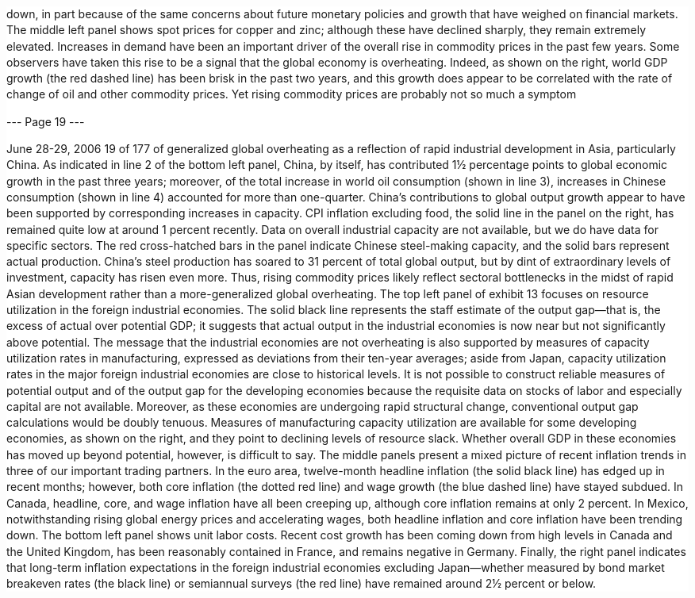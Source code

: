 down, in part because of the same concerns about future monetary policies and
growth that have weighed on financial markets. The middle left panel shows spot
prices for copper and zinc; although these have declined sharply, they remain
extremely elevated.
Increases in demand have been an important driver of the overall rise in
commodity prices in the past few years. Some observers have taken this rise to be a
signal that the global economy is overheating. Indeed, as shown on the right, world
GDP growth (the red dashed line) has been brisk in the past two years, and this
growth does appear to be correlated with the rate of change of oil and other
commodity prices. Yet rising commodity prices are probably not so much a symptom

--- Page 19 ---

June 28-29, 2006 19 of 177
of generalized global overheating as a reflection of rapid industrial development in
Asia, particularly China. As indicated in line 2 of the bottom left panel, China, by
itself, has contributed 1½ percentage points to global economic growth in the past
three years; moreover, of the total increase in world oil consumption (shown in
line 3), increases in Chinese consumption (shown in line 4) accounted for more than
one-quarter. China’s contributions to global output growth appear to have been
supported by corresponding increases in capacity. CPI inflation excluding food, the
solid line in the panel on the right, has remained quite low at around 1 percent
recently. Data on overall industrial capacity are not available, but we do have data
for specific sectors. The red cross-hatched bars in the panel indicate Chinese
steel-making capacity, and the solid bars represent actual production. China’s steel
production has soared to 31 percent of total global output, but by dint of extraordinary
levels of investment, capacity has risen even more.
Thus, rising commodity prices likely reflect sectoral bottlenecks in the midst of
rapid Asian development rather than a more-generalized global overheating. The top
left panel of exhibit 13 focuses on resource utilization in the foreign industrial
economies. The solid black line represents the staff estimate of the output gap—that
is, the excess of actual over potential GDP; it suggests that actual output in the
industrial economies is now near but not significantly above potential. The message
that the industrial economies are not overheating is also supported by measures of
capacity utilization rates in manufacturing, expressed as deviations from their
ten-year averages; aside from Japan, capacity utilization rates in the major foreign
industrial economies are close to historical levels.
It is not possible to construct reliable measures of potential output and of the
output gap for the developing economies because the requisite data on stocks of labor
and especially capital are not available. Moreover, as these economies are
undergoing rapid structural change, conventional output gap calculations would be
doubly tenuous. Measures of manufacturing capacity utilization are available for
some developing economies, as shown on the right, and they point to declining levels
of resource slack. Whether overall GDP in these economies has moved up beyond
potential, however, is difficult to say. The middle panels present a mixed picture of
recent inflation trends in three of our important trading partners. In the euro area,
twelve-month headline inflation (the solid black line) has edged up in recent months;
however, both core inflation (the dotted red line) and wage growth (the blue dashed
line) have stayed subdued. In Canada, headline, core, and wage inflation have all
been creeping up, although core inflation remains at only 2 percent. In Mexico,
notwithstanding rising global energy prices and accelerating wages, both headline
inflation and core inflation have been trending down. The bottom left panel shows
unit labor costs. Recent cost growth has been coming down from high levels in
Canada and the United Kingdom, has been reasonably contained in France, and
remains negative in Germany. Finally, the right panel indicates that long-term
inflation expectations in the foreign industrial economies excluding Japan—whether
measured by bond market breakeven rates (the black line) or semiannual surveys (the
red line) have remained around 2½ percent or below.
